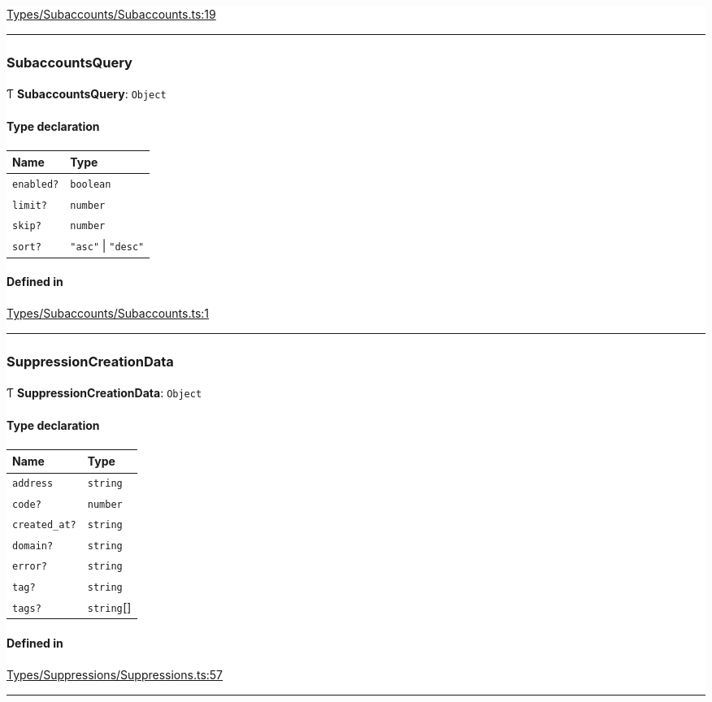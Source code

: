 [Types/Subaccounts/Subaccounts.ts:19](https://github.com/mailgun/mailgun.js/blob/6248cc0/lib/Types/Subaccounts/Subaccounts.ts#L19)

___

### SubaccountsQuery

Ƭ **SubaccountsQuery**: `Object`

#### Type declaration

| Name | Type |
| :------ | :------ |
| `enabled?` | `boolean` |
| `limit?` | `number` |
| `skip?` | `number` |
| `sort?` | ``"asc"`` \| ``"desc"`` |

#### Defined in

[Types/Subaccounts/Subaccounts.ts:1](https://github.com/mailgun/mailgun.js/blob/6248cc0/lib/Types/Subaccounts/Subaccounts.ts#L1)

___

### SuppressionCreationData

Ƭ **SuppressionCreationData**: `Object`

#### Type declaration

| Name | Type |
| :------ | :------ |
| `address` | `string` |
| `code?` | `number` |
| `created_at?` | `string` |
| `domain?` | `string` |
| `error?` | `string` |
| `tag?` | `string` |
| `tags?` | `string`[] |

#### Defined in

[Types/Suppressions/Suppressions.ts:57](https://github.com/mailgun/mailgun.js/blob/6248cc0/lib/Types/Suppressions/Suppressions.ts#L57)

___
